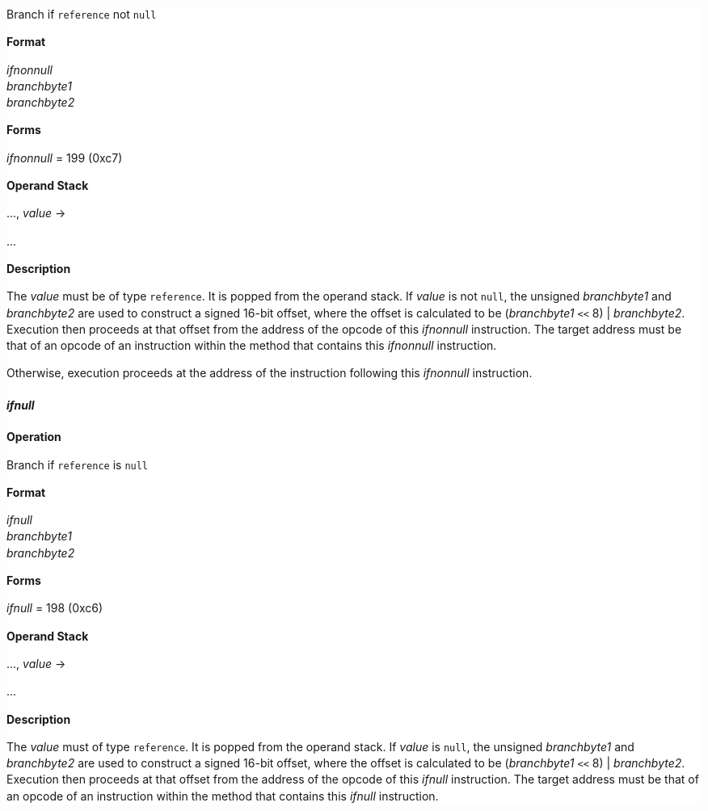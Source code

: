 Branch if `reference` not `null`

**Format**

  
_ifnonnull_  
_branchbyte1_  
_branchbyte2_  


**Forms**

_ifnonnull_ = 199 \(0xc7\)

**Operand Stack**

..., _value_ →

...

**Description**

The _value_ must be of type `reference`. It is popped from the operand stack. If _value_ is not `null`, the unsigned _branchbyte1_ and _branchbyte2_ are used to construct a signed 16-bit offset, where the offset is calculated to be \(_branchbyte1_ `<<` 8\) \| _branchbyte2_. Execution then proceeds at that offset from the address of the opcode of this _ifnonnull_ instruction. The target address must be that of an opcode of an instruction within the method that contains this _ifnonnull_ instruction.

Otherwise, execution proceeds at the address of the instruction following this _ifnonnull_ instruction.

#### _ifnull_

**Operation**

Branch if `reference` is `null`

**Format**

  
_ifnull_  
_branchbyte1_  
_branchbyte2_  


**Forms**

_ifnull_ = 198 \(0xc6\)

**Operand Stack**

..., _value_ →

...

**Description**

The _value_ must of type `reference`. It is popped from the operand stack. If _value_ is `null`, the unsigned _branchbyte1_ and _branchbyte2_ are used to construct a signed 16-bit offset, where the offset is calculated to be \(_branchbyte1_ `<<` 8\) \| _branchbyte2_. Execution then proceeds at that offset from the address of the opcode of this _ifnull_ instruction. The target address must be that of an opcode of an instruction within the method that contains this _ifnull_ instruction.
